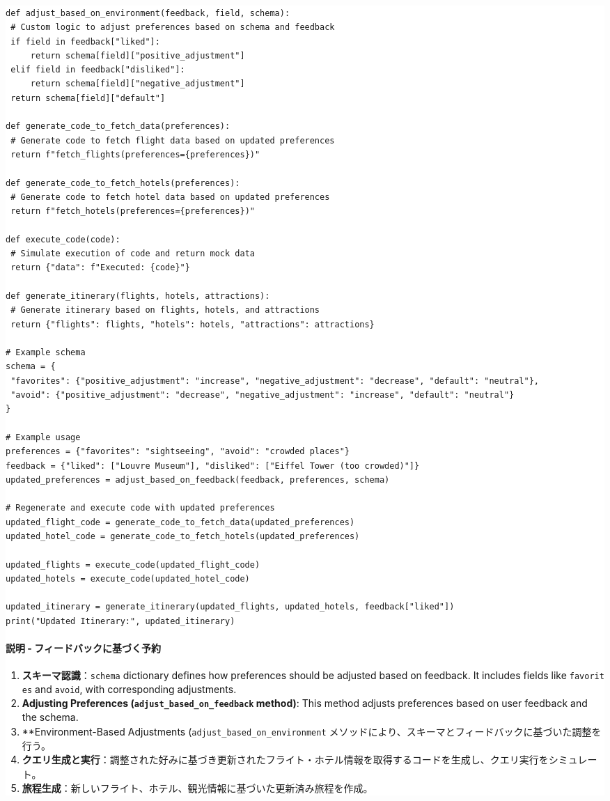    ```  
def adjust_based_on_environment(feedback, field, schema):
    # Custom logic to adjust preferences based on schema and feedback
    if field in feedback["liked"]:
        return schema[field]["positive_adjustment"]
    elif field in feedback["disliked"]:
        return schema[field]["negative_adjustment"]
    return schema[field]["default"]

def generate_code_to_fetch_data(preferences):
    # Generate code to fetch flight data based on updated preferences
    return f"fetch_flights(preferences={preferences})"

def generate_code_to_fetch_hotels(preferences):
    # Generate code to fetch hotel data based on updated preferences
    return f"fetch_hotels(preferences={preferences})"

def execute_code(code):
    # Simulate execution of code and return mock data
    return {"data": f"Executed: {code}"}

def generate_itinerary(flights, hotels, attractions):
    # Generate itinerary based on flights, hotels, and attractions
    return {"flights": flights, "hotels": hotels, "attractions": attractions}

# Example schema
schema = {
    "favorites": {"positive_adjustment": "increase", "negative_adjustment": "decrease", "default": "neutral"},
    "avoid": {"positive_adjustment": "decrease", "negative_adjustment": "increase", "default": "neutral"}
}

# Example usage
preferences = {"favorites": "sightseeing", "avoid": "crowded places"}
feedback = {"liked": ["Louvre Museum"], "disliked": ["Eiffel Tower (too crowded)"]}
updated_preferences = adjust_based_on_feedback(feedback, preferences, schema)

# Regenerate and execute code with updated preferences
updated_flight_code = generate_code_to_fetch_data(updated_preferences)
updated_hotel_code = generate_code_to_fetch_hotels(updated_preferences)

updated_flights = execute_code(updated_flight_code)
updated_hotels = execute_code(updated_hotel_code)

updated_itinerary = generate_itinerary(updated_flights, updated_hotels, feedback["liked"])
print("Updated Itinerary:", updated_itinerary)
```  

#### 説明 - フィードバックに基づく予約  
1. **スキーマ認識**：`schema` dictionary defines how preferences should be adjusted based on feedback. It includes fields like `favorites` and `avoid`, with corresponding adjustments.
2. **Adjusting Preferences (`adjust_based_on_feedback` method)**: This method adjusts preferences based on user feedback and the schema.
3. **Environment-Based Adjustments (`adjust_based_on_environment` メソッドにより、スキーマとフィードバックに基づいた調整を行う。  
4. **クエリ生成と実行**：調整された好みに基づき更新されたフライト・ホテル情報を取得するコードを生成し、クエリ実行をシミュレート。  
5. **旅程生成**：新しいフライト、ホテル、観光情報に基づいた更新済み旅程を作成。  
